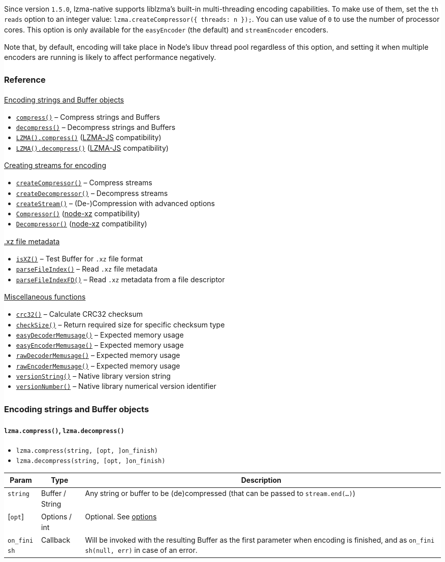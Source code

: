Since version `1.5.0`, lzma-native supports liblzma’s built-in multi-threading
encoding capabilities. To make use of them, set the `threads` option to
an integer value: `lzma.createCompressor({ threads: n });`. You can use
value of `0` to use the number of processor cores. This option is only
available for the `easyEncoder` (the default) and `streamEncoder` encoders.

Note that, by default, encoding will take place in Node’s libuv thread pool
regardless of this option, and setting it when multiple encoders are running
is likely to affect performance negatively.

<a name="api-reference"></a>

### Reference

[Encoding strings and Buffer objects](#api-encoding-buffers)
 * [`compress()`](#api-compress) – Compress strings and Buffers
 * [`decompress()`](#api-decompress) – Decompress strings and Buffers
 * [`LZMA().compress()`](#api-LZMA_compress) ([LZMA-JS][LZMA-JS] compatibility)
 * [`LZMA().decompress()`](#api-LZMA_decompress) ([LZMA-JS][LZMA-JS] compatibility)

[Creating streams for encoding](#api-creating-streams)
 * [`createCompressor()`](#api-create-compressor) – Compress streams
 * [`createDecompressor()`](#api-create-decompressor) – Decompress streams
 * [`createStream()`](#api-create-stream) – (De-)Compression with advanced options
 * [`Compressor()`](#api-robey_compressor) ([node-xz][node-xz] compatibility)
 * [`Decompressor()`](#api-robey_decompressor) ([node-xz][node-xz] compatibility)

[.xz file metadata](#api-parse-indexes)
 * [`isXZ()`](#api-isxz) – Test Buffer for `.xz` file format
 * [`parseFileIndex()`](#api-parse-file-index) – Read `.xz` file metadata
 * [`parseFileIndexFD()`](#api-parse-file-index-fd) – Read `.xz` metadata from a file descriptor

[Miscellaneous functions](#api-functions)
 * [`crc32()`](#api-crc32) – Calculate CRC32 checksum
 * [`checkSize()`](#api-check-size) – Return required size for specific checksum type
 * [`easyDecoderMemusage()`](#api-easy-decoder-memusage) – Expected memory usage
 * [`easyEncoderMemusage()`](#api-easy-encoder-memusage) – Expected memory usage
 * [`rawDecoderMemusage()`](#api-raw-decoder-memusage) – Expected memory usage
 * [`rawEncoderMemusage()`](#api-raw-encoder-memusage) – Expected memory usage
 * [`versionString()`](#api-version-string) – Native library version string
 * [`versionNumber()`](#api-version-number) – Native library numerical version identifier

<a name="api-encoding-buffers"></a>

### Encoding strings and Buffer objects

<a name="api-compress"></a>
<a name="api-decompress"></a>

#### `lzma.compress()`, `lzma.decompress()`

* `lzma.compress(string, [opt, ]on_finish)`
* `lzma.decompress(string, [opt, ]on_finish)`

Param        |  Type            |  Description
------------ | ---------------- | --------------
`string`     | Buffer / String  | Any string or buffer to be (de)compressed (that can be passed to `stream.end(…)`)
[`opt`]      | Options / int    | Optional. See [options](#api-options)
`on_finish`  | Callback         | Will be invoked with the resulting Buffer as the first parameter when encoding is finished, and as `on_finish(null, err)` in case of an error.


[node-xz]: https://github.com/robey/node-xz
[LZMA-JS]: https://github.com/nmrugg/LZMA-JS
[Q]: https://github.com/kriskowal/q
[duplex]: https://nodejs.org/api/stream.html#stream_class_stream_duplex
[xz-manpage]: https://www.freebsd.org/cgi/man.cgi?query=xz&sektion=1&manpath=FreeBSD+8.3-RELEASE